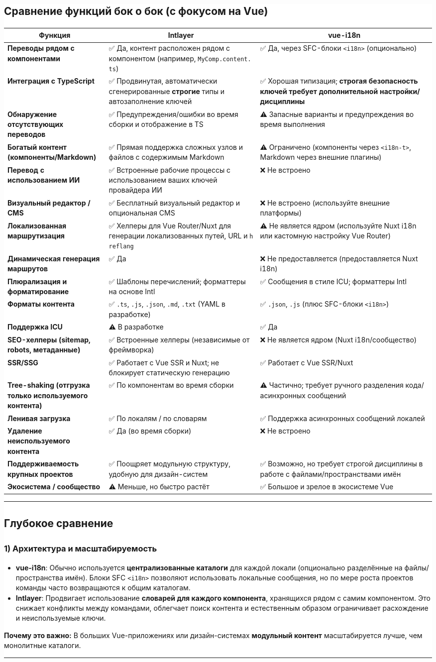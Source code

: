 ## Сравнение функций бок о бок (с фокусом на Vue)

| Функция                                                   | **Intlayer**                                                                           | **vue-i18n**                                                                                      |
| --------------------------------------------------------- | -------------------------------------------------------------------------------------- | ------------------------------------------------------------------------------------------------- |
| **Переводы рядом с компонентами**                         | ✅ Да, контент расположен рядом с компонентом (например, `MyComp.content.ts`)          | ✅ Да, через SFC-блоки `<i18n>` (опционально)                                                     |
| **Интеграция с TypeScript**                               | ✅ Продвинутая, автоматически сгенерированные **строгие** типы и автозаполнение ключей | ✅ Хорошая типизация; **строгая безопасность ключей требует дополнительной настройки/дисциплины** |
| **Обнаружение отсутствующих переводов**                   | ✅ Предупреждения/ошибки во время сборки и отображение в TS                            | ⚠️ Запасные варианты и предупреждения во время выполнения                                         |
| **Богатый контент (компоненты/Markdown)**                 | ✅ Прямая поддержка сложных узлов и файлов с содержимым Markdown                       | ⚠️ Ограничено (компоненты через `<i18n-t>`, Markdown через внешние плагины)                       |
| **Перевод с использованием ИИ**                           | ✅ Встроенные рабочие процессы с использованием ваших ключей провайдера ИИ             | ❌ Не встроено                                                                                    |
| **Визуальный редактор / CMS**                             | ✅ Бесплатный визуальный редактор и опциональная CMS                                   | ❌ Не встроено (используйте внешние платформы)                                                    |
| **Локализованная маршрутизация**                          | ✅ Хелперы для Vue Router/Nuxt для генерации локализованных путей, URL и `hreflang`    | ⚠️ Не является ядром (используйте Nuxt i18n или кастомную настройку Vue Router)                   |
| **Динамическая генерация маршрутов**                      | ✅ Да                                                                                  | ❌ Не предоставляется (предоставляется Nuxt i18n)                                                 |
| **Плюрализация и форматирование**                         | ✅ Шаблоны перечислений; форматтеры на основе Intl                                     | ✅ Сообщения в стиле ICU; форматтеры Intl                                                         |
| **Форматы контента**                                      | ✅ `.ts`, `.js`, `.json`, `.md`, `.txt` (YAML в разработке)                            | ✅ `.json`, `.js` (плюс SFC-блоки `<i18n>`)                                                       |
| **Поддержка ICU**                                         | ⚠️ В разработке                                                                        | ✅ Да                                                                                             |
| **SEO-хелперы (sitemap, robots, метаданные)**             | ✅ Встроенные хелперы (независимые от фреймворка)                                      | ❌ Не является ядром (Nuxt i18n/сообщество)                                                       |
| **SSR/SSG**                                               | ✅ Работает с Vue SSR и Nuxt; не блокирует статическую генерацию                       | ✅ Работает с Vue SSR/Nuxt                                                                        |
| **Tree-shaking (отгрузка только используемого контента)** | ✅ По компонентам во время сборки                                                      | ⚠️ Частично; требует ручного разделения кода/асинхронных сообщений                                |
| **Ленивая загрузка**                                      | ✅ По локалям / по словарям                                                            | ✅ Поддержка асинхронных сообщений локалей                                                        |
| **Удаление неиспользуемого контента**                     | ✅ Да (во время сборки)                                                                | ❌ Не встроено                                                                                    |
| **Поддерживаемость крупных проектов**                     | ✅ Поощряет модульную структуру, удобную для дизайн-систем                             | ✅ Возможно, но требует строгой дисциплины в работе с файлами/пространствами имён                 |
| **Экосистема / сообщество**                               | ⚠️ Меньше, но быстро растёт                                                            | ✅ Большое и зрелое в экосистеме Vue                                                              |

---

## Глубокое сравнение

### 1) Архитектура и масштабируемость

- **vue-i18n**: Обычно используется **централизованные каталоги** для каждой локали (опционально разделённые на файлы/пространства имён). Блоки SFC `<i18n>` позволяют использовать локальные сообщения, но по мере роста проектов команды часто возвращаются к общим каталогам.
- **Intlayer**: Продвигает использование **словарей для каждого компонента**, хранящихся рядом с самим компонентом. Это снижает конфликты между командами, облегчает поиск контента и естественным образом ограничивает расхождение и неиспользуемые ключи.

**Почему это важно:** В больших Vue-приложениях или дизайн-системах **модульный контент** масштабируется лучше, чем монолитные каталоги.

---